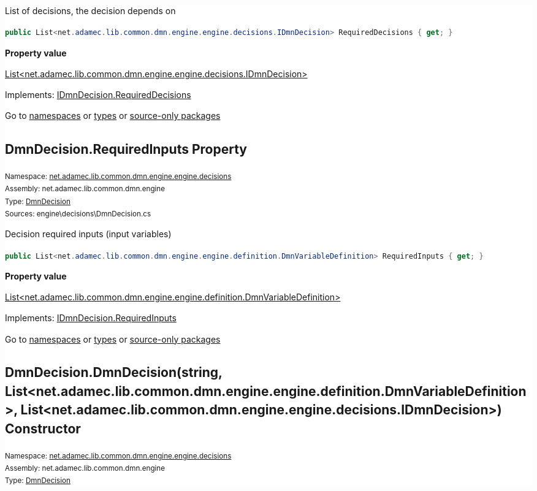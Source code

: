 List of decisions, the decision depends on



```csharp
public List<net.adamec.lib.common.dmn.engine.engine.decisions.IDmnDecision> RequiredDecisions { get; }
```

<strong>Property value</strong><dl><dt><a href="https://docs.microsoft.com/en-us/dotnet/api/system.collections.generic.list-1" target="_blank" >List&lt;net.adamec.lib.common.dmn.engine.engine.decisions.IDmnDecision&gt;</a></dt><dd></dd></dl>Implements: [IDmnDecision.RequiredDecisions](net.adamec.lib.common.dmn.engine.engine.decisions__15bua3q.md#p-net.adamec.lib.common.dmn.engine.engine.decisions.idmndecision.requireddecisions__fxqsi4)


Go to [namespaces](net.adamec.lib.common.dmn.engine.md#namespace-list) or [types](net.adamec.lib.common.dmn.engine.md#type-list) or [source-only packages](net.adamec.lib.common.dmn.engine.md#package-list)


 


##  <a id="p-net.adamec.lib.common.dmn.engine.engine.decisions.dmndecision.requiredinputs__1kiuu49" />  DmnDecision.RequiredInputs Property ##
<small>Namespace: [net.adamec.lib.common.dmn.engine.engine.decisions](net.adamec.lib.common.dmn.engine.engine.decisions__15bua3q.md#n-net.adamec.lib.common.dmn.engine.engine.decisions__15bua3q)           
Assembly: net.adamec.lib.common.dmn.engine           
Type: [DmnDecision](net.adamec.lib.common.dmn.engine.engine.decisions__15bua3q.md#t-net.adamec.lib.common.dmn.engine.engine.decisions.dmndecision__1dk0ggj)           
Sources: engine\decisions\DmnDecision.cs</small>


Decision required inputs (input variables)



```csharp
public List<net.adamec.lib.common.dmn.engine.engine.definition.DmnVariableDefinition> RequiredInputs { get; }
```

<strong>Property value</strong><dl><dt><a href="https://docs.microsoft.com/en-us/dotnet/api/system.collections.generic.list-1" target="_blank" >List&lt;net.adamec.lib.common.dmn.engine.engine.definition.DmnVariableDefinition&gt;</a></dt><dd></dd></dl>Implements: [IDmnDecision.RequiredInputs](net.adamec.lib.common.dmn.engine.engine.decisions__15bua3q.md#p-net.adamec.lib.common.dmn.engine.engine.decisions.idmndecision.requiredinputs__nfywic)


Go to [namespaces](net.adamec.lib.common.dmn.engine.md#namespace-list) or [types](net.adamec.lib.common.dmn.engine.md#type-list) or [source-only packages](net.adamec.lib.common.dmn.engine.md#package-list)


 


##  <a id="m-net.adamec.lib.common.dmn.engine.engine.decisions.dmndecision.-ctor_system.string-system.collections.generic.list_net.adamec.lib.common.dmn.engine.engine.definition.dmnvariabledefinition_-system.collections.generic.list_net.adamec.lib.common.dmn.engine.engine.decisions.idmndecision____1w8i7j6" />  DmnDecision.DmnDecision(string, List&lt;net.adamec.lib.common.dmn.engine.engine.definition.DmnVariableDefinition&gt;, List&lt;net.adamec.lib.common.dmn.engine.engine.decisions.IDmnDecision&gt;) Constructor ##
<small>Namespace: [net.adamec.lib.common.dmn.engine.engine.decisions](net.adamec.lib.common.dmn.engine.engine.decisions__15bua3q.md#n-net.adamec.lib.common.dmn.engine.engine.decisions__15bua3q)           
Assembly: net.adamec.lib.common.dmn.engine           
Type: [DmnDecision](net.adamec.lib.common.dmn.engine.engine.decisions__15bua3q.md#t-net.adamec.lib.common.dmn.engine.engine.decisions.dmndecision__1dk0ggj)           